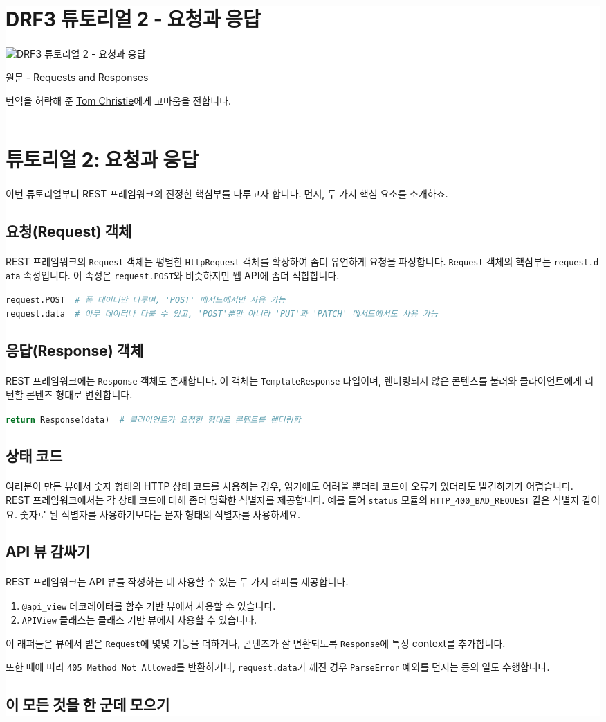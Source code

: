 
# DRF3 튜토리얼 2 - 요청과 응답

![DRF3 튜토리얼 2 - 요청과 응답](https://raccoonyy.github.io/content/images/size/w2000/2015/12/drf-logo.png)

원문 - [Requests and Responses](http://www.django-rest-framework.org/tutorial/2-requests-and-responses/)

번역을 허락해 준 [Tom Christie](https://twitter.com/_tomchristie)에게 고마움을 전합니다.

------

# 튜토리얼 2: 요청과 응답

이번 튜토리얼부터 REST 프레임워크의 진정한 핵심부를 다루고자 합니다. 먼저, 두 가지 핵심 요소를 소개하죠.

## 요청(Request) 객체

REST 프레임워크의 `Request` 객체는 평범한 `HttpRequest` 객체를 확장하여 좀더 유연하게 요청을 파싱합니다. `Request` 객체의 핵심부는 `request.data` 속성입니다. 이 속성은 `request.POST`와 비슷하지만 웹 API에 좀더 적합합니다.

```python
request.POST  # 폼 데이터만 다루며, 'POST' 메서드에서만 사용 가능
request.data  # 아무 데이터나 다룰 수 있고, 'POST'뿐만 아니라 'PUT'과 'PATCH' 메서드에서도 사용 가능
```

## 응답(Response) 객체

REST 프레임워크에는 `Response` 객체도 존재합니다. 이 객체는 `TemplateResponse` 타입이며, 렌더링되지 않은 콘텐츠를 불러와 클라이언트에게 리턴할 콘텐츠 형태로 변환합니다.

```python
return Response(data)  # 클라이언트가 요청한 형태로 콘텐트를 렌더링함
```

## 상태 코드

여러분이 만든 뷰에서 숫자 형태의 HTTP 상태 코드를 사용하는 경우, 읽기에도 어려울 뿐더러 코드에 오류가 있더라도 발견하기가 어렵습니다. REST 프레임워크에서는 각 상태 코드에 대해 좀더 명확한 식별자를 제공합니다. 예를 들어 `status` 모듈의 `HTTP_400_BAD_REQUEST` 같은 식별자 같이요. 숫자로 된 식별자를 사용하기보다는 문자 형태의 식별자를 사용하세요.

## API 뷰 감싸기

REST 프레임워크는 API 뷰를 작성하는 데 사용할 수 있는 두 가지 래퍼를 제공합니다.

1. `@api_view` 데코레이터를 함수 기반 뷰에서 사용할 수 있습니다.
2. `APIView` 클래스는 클래스 기반 뷰에서 사용할 수 있습니다.

이 래퍼들은 뷰에서 받은 `Request`에 몇몇 기능을 더하거나, 콘텐츠가 잘 변환되도록 `Response`에 특정 context를 추가합니다.

또한 때에 따라 `405 Method Not Allowed`를 반환하거나, `request.data`가 깨진 경우 `ParseError` 예외를 던지는 등의 일도 수행합니다.

## 이 모든 것을 한 군데 모으기
